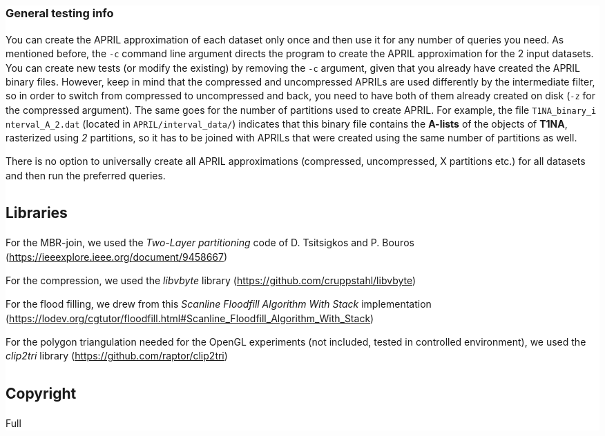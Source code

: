 ### General testing info

You can create the APRIL approximation of each dataset only once and then use it for any number of queries you need. As mentioned before, the `-c` command line argument directs the program to create the APRIL approximation for the 2 input datasets. You can create new tests (or modify the existing) by removing the `-c` argument, given that you already have created the APRIL binary files. However, keep in mind that the compressed and uncompressed APRILs are used differently by the intermediate filter, so in order to switch from compressed to uncompressed and back, you need to have both of them already created on disk (`-z` for the compressed argument). The same goes for the number of partitions used to create APRIL. For example, the file `T1NA_binary_interval_A_2.dat` (located in `APRIL/interval_data/`) indicates that this binary file contains the **A-lists** of the objects of **T1NA**, rasterized using *2* partitions, so it has to be joined with APRILs that were created using the same number of partitions as well.

There is no option to universally create all APRIL approximations (compressed, uncompressed, X partitions etc.) for all datasets and then run the preferred queries. 

## Libraries

For the MBR-join, we used the *Two-Layer partitioning* code of D. Tsitsigkos and P. Bouros (https://ieeexplore.ieee.org/document/9458667)

For the compression, we used the *libvbyte* library (https://github.com/cruppstahl/libvbyte)

For the flood filling, we drew from this *Scanline Floodfill Algorithm With Stack* implementation (https://lodev.org/cgtutor/floodfill.html#Scanline_Floodfill_Algorithm_With_Stack)

For the polygon triangulation needed for the OpenGL experiments (not included, tested in controlled environment), we used the *clip2tri* library (https://github.com/raptor/clip2tri)


## Copyright

Full